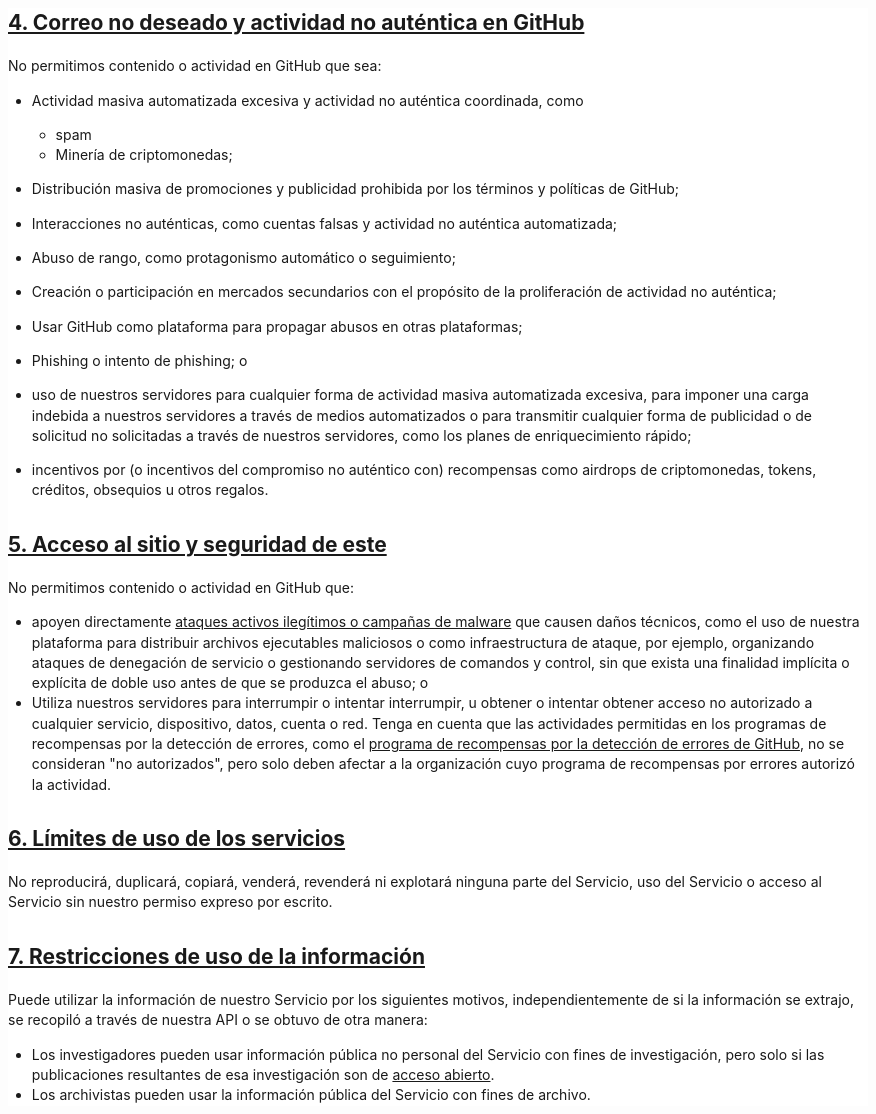 [4. Correo no deseado y actividad no auténtica en GitHub](#4-spam-and-inauthentic-activity-on-github)
----------

No permitimos contenido o actividad en GitHub que sea:

* Actividad masiva automatizada excesiva y actividad no auténtica coordinada, como
  * spam
  * Minería de criptomonedas;

* Distribución masiva de promociones y publicidad prohibida por los términos y políticas de GitHub;
* Interacciones no auténticas, como cuentas falsas y actividad no auténtica automatizada;
* Abuso de rango, como protagonismo automático o seguimiento;
* Creación o participación en mercados secundarios con el propósito de la proliferación de actividad no auténtica;
* Usar GitHub como plataforma para propagar abusos en otras plataformas;
* Phishing o intento de phishing; o
* uso de nuestros servidores para cualquier forma de actividad masiva automatizada excesiva, para imponer una carga indebida a nuestros servidores a través de medios automatizados o para transmitir cualquier forma de publicidad o de solicitud no solicitadas a través de nuestros servidores, como los planes de enriquecimiento rápido;
* incentivos por (o incentivos del compromiso no auténtico con) recompensas como airdrops de criptomonedas, tokens, créditos, obsequios u otros regalos.

[5. Acceso al sitio y seguridad de este](#5-site-access-and-safety)
----------

No permitimos contenido o actividad en GitHub que:

* apoyen directamente [ataques activos ilegítimos o campañas de malware](/es/site-policy/acceptable-use-policies/github-active-malware-or-exploits) que causen daños técnicos, como el uso de nuestra plataforma para distribuir archivos ejecutables maliciosos o como infraestructura de ataque, por ejemplo, organizando ataques de denegación de servicio o gestionando servidores de comandos y control, sin que exista una finalidad implícita o explícita de doble uso antes de que se produzca el abuso; o
* Utiliza nuestros servidores para interrumpir o intentar interrumpir, u obtener o intentar obtener acceso no autorizado a cualquier servicio, dispositivo, datos, cuenta o red. Tenga en cuenta que las actividades permitidas en los programas de recompensas por la detección de errores, como el [programa de recompensas por la detección de errores de GitHub](https://bounty.github.com), no se consideran "no autorizados", pero solo deben afectar a la organización cuyo programa de recompensas por errores autorizó la actividad.

[6. Límites de uso de los servicios](#6-services-usage-limits)
----------

No reproducirá, duplicará, copiará, venderá, revenderá ni explotará ninguna parte del Servicio, uso del Servicio o acceso al Servicio sin nuestro permiso expreso por escrito.

[7. Restricciones de uso de la información](#7-information-usage-restrictions)
----------

Puede utilizar la información de nuestro Servicio por los siguientes motivos, independientemente de si la información se extrajo, se recopiló a través de nuestra API o se obtuvo de otra manera:

* Los investigadores pueden usar información pública no personal del Servicio con fines de investigación, pero solo si las publicaciones resultantes de esa investigación son de [acceso abierto](https://en.wikipedia.org/wiki/Open_access).
* Los archivistas pueden usar la información pública del Servicio con fines de archivo.
